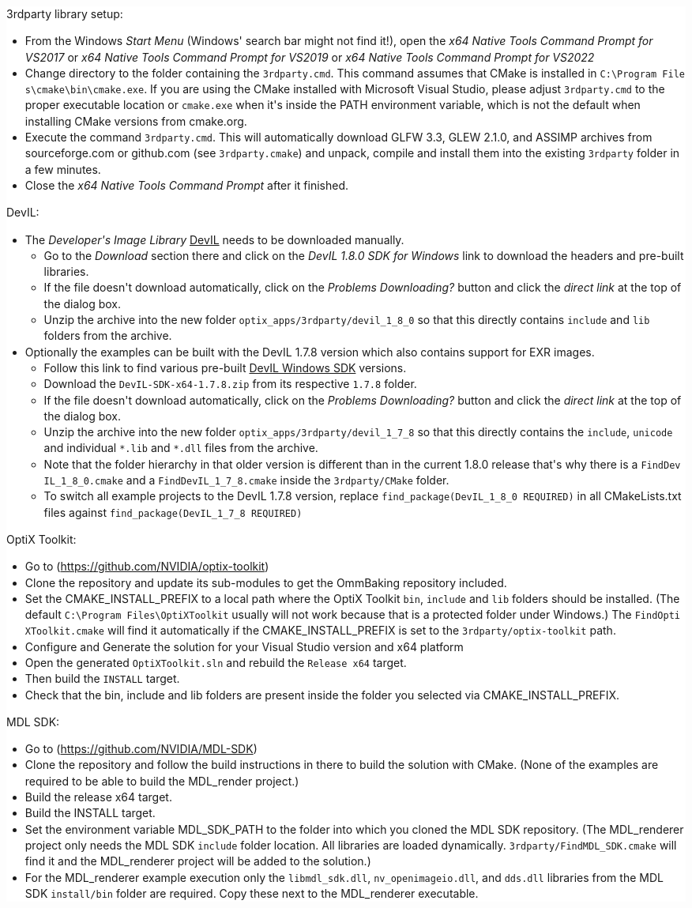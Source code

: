 3rdparty library setup:
* From the Windows *Start Menu* (Windows' search bar might not find it!), open the *x64 Native Tools Command Prompt for VS2017* or *x64 Native Tools Command Prompt for VS2019* or *x64 Native Tools Command Prompt for VS2022*
* Change directory to the folder containing the `3rdparty.cmd`. This command assumes that CMake is installed in `C:\Program Files\cmake\bin\cmake.exe`. If you are using the CMake installed with Microsoft Visual Studio, please adjust `3rdparty.cmd` to the proper executable location or `cmake.exe` when it's inside the PATH environment variable, which is not the default when installing CMake versions from cmake.org.
* Execute the command `3rdparty.cmd`. This will automatically download GLFW 3.3, GLEW 2.1.0, and ASSIMP archives from sourceforge.com or github.com (see `3rdparty.cmake`) and unpack, compile and install them into the existing `3rdparty` folder in a few minutes.
* Close the *x64 Native Tools Command Prompt* after it finished.

DevIL:
* The *Developer's Image Library* [DevIL](http://openil.sourceforge.net/) needs to be downloaded manually.
  * Go to the *Download* section there and click on the *DevIL 1.8.0 SDK for Windows* link to download the headers and pre-built libraries.
  * If the file doesn't download automatically, click on the *Problems Downloading?* button and click the *direct link* at the top of the dialog box.
  * Unzip the archive into the new folder `optix_apps/3rdparty/devil_1_8_0` so that this directly contains `include` and `lib` folders from the archive.
* Optionally the examples can be built with the DevIL 1.7.8 version which also contains support for EXR images.
  * Follow this link to find various pre-built [DevIL Windows SDK](https://sourceforge.net/projects/openil/files/DevIL%20Windows%20SDK/) versions.
  * Download the `DevIL-SDK-x64-1.7.8.zip` from its respective `1.7.8` folder.
  * If the file doesn't download automatically, click on the *Problems Downloading?* button and click the *direct link* at the top of the dialog box.
  * Unzip the archive into the new folder `optix_apps/3rdparty/devil_1_7_8` so that this directly contains the `include`, `unicode` and individual `*.lib` and `*.dll` files from the archive.
  * Note that the folder hierarchy in that older version is different than in the current 1.8.0 release that's why there is a `FindDevIL_1_8_0.cmake` and a `FindDevIL_1_7_8.cmake` inside the `3rdparty/CMake` folder.
  * To switch all example projects to the DevIL 1.7.8 version, replace `find_package(DevIL_1_8_0 REQUIRED)` in all CMakeLists.txt files against `find_package(DevIL_1_7_8 REQUIRED)`

OptiX Toolkit:
* Go to (https://github.com/NVIDIA/optix-toolkit)
* Clone the repository and update its sub-modules to get the OmmBaking repository included.
* Set the CMAKE_INSTALL_PREFIX to a local path where the OptiX Toolkit `bin`, `include` and `lib` folders should be installed. (The default `C:\Program Files\OptiXToolkit` usually will not work because that is a protected folder under Windows.) The `FindOptiXToolkit.cmake` will find it automatically if the CMAKE_INSTALL_PREFIX is set to the `3rdparty/optix-toolkit` path.
* Configure and Generate the solution for your Visual Studio version and x64 platform
* Open the generated `OptiXToolkit.sln` and rebuild the `Release x64` target.
* Then build the `INSTALL` target.
* Check that the bin, include and lib folders are present inside the folder you selected via CMAKE_INSTALL_PREFIX.

MDL SDK:
* Go to (https://github.com/NVIDIA/MDL-SDK)
* Clone the repository and follow the build instructions in there to build the solution with CMake. (None of the examples are required to be able to build the MDL_render project.)
* Build the release x64 target. 
* Build the INSTALL target.
* Set the environment variable MDL_SDK_PATH to the folder into which you cloned the MDL SDK repository. (The MDL_renderer project only needs the MDL SDK `include` folder location. All libraries are loaded dynamically. `3rdparty/FindMDL_SDK.cmake` will find it and the MDL_renderer project will be added to the solution.)
* For the MDL_renderer example execution only the `libmdl_sdk.dll`, `nv_openimageio.dll`, and `dds.dll` libraries from the MDL SDK `install/bin` folder are required. Copy these next to the MDL_renderer executable.